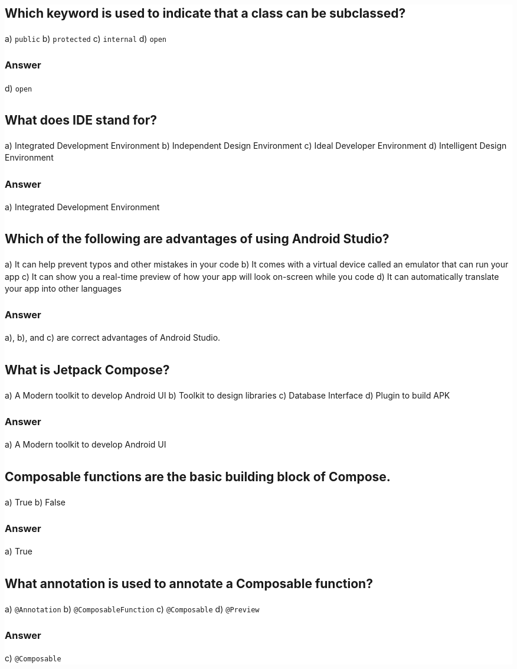 ## Which keyword is used to indicate that a class can be subclassed?
 a) `public`
 b) `protected`
 c) `internal`
 d) `open`
### Answer
 d) `open`

## What does IDE stand for?
 a) Integrated Development Environment
 b) Independent Design Environment
 c) Ideal Developer Environment
 d) Intelligent Design Environment
### Answer
 a) Integrated Development Environment

## Which of the following are advantages of using Android Studio?
 a) It can help prevent typos and other mistakes in your code
 b) It comes with a virtual device called an emulator that can run your app
 c) It can show you a real-time preview of how your app will look on-screen while you code
 d) It can automatically translate your app into other languages
### Answer
 a), b), and c) are correct advantages of Android Studio.

## What is Jetpack Compose?
 a) A Modern toolkit to develop Android UI
 b) Toolkit to design libraries
 c) Database Interface
 d) Plugin to build APK
### Answer
 a) A Modern toolkit to develop Android UI

## Composable functions are the basic building block of Compose.
 a) True
 b) False
### Answer
 a) True

## What annotation is used to annotate a Composable function?
 a) `@Annotation`
 b) `@ComposableFunction`
 c) `@Composable`
 d) `@Preview`
### Answer
 c) `@Composable`
